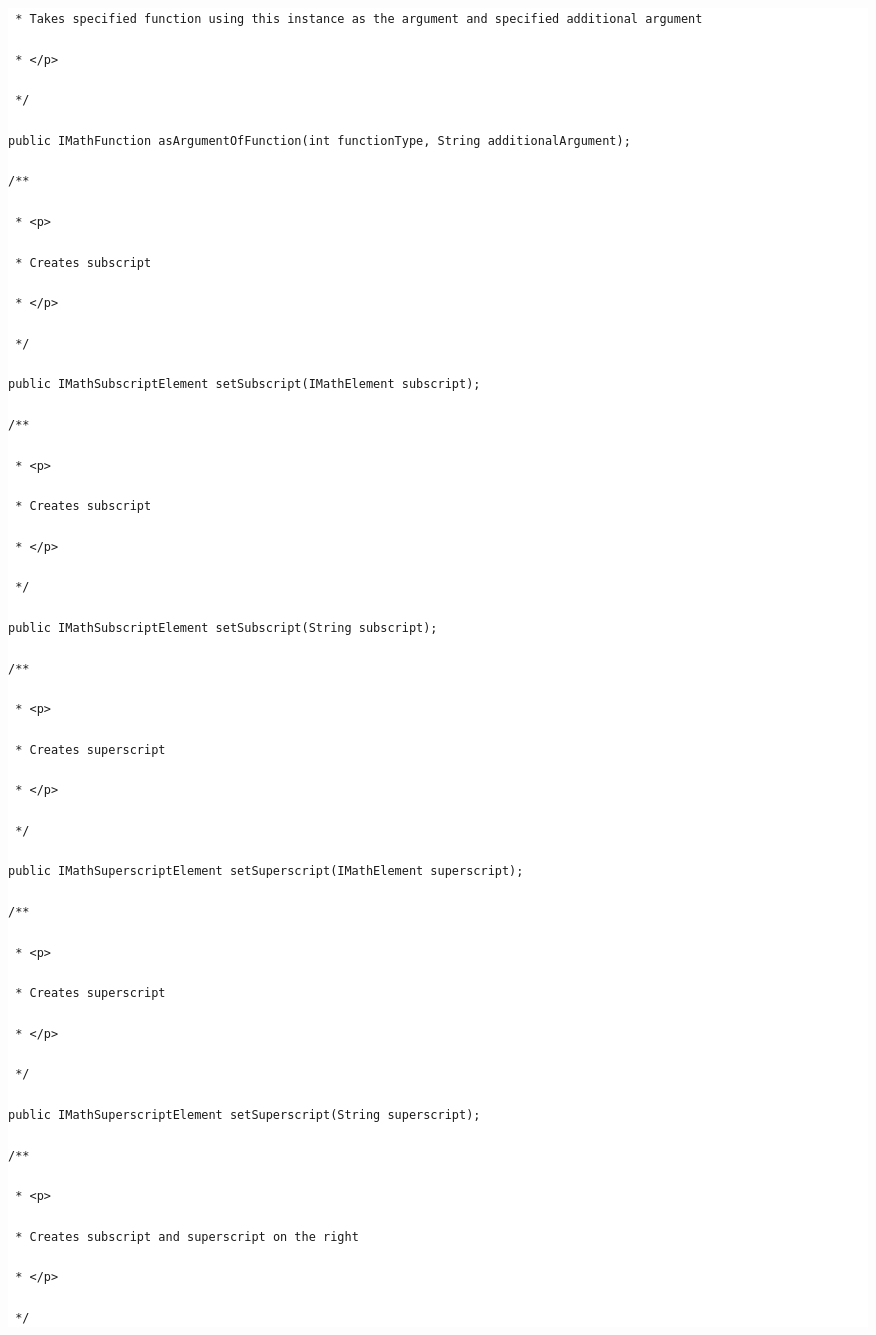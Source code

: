      * Takes specified function using this instance as the argument and specified additional argument

     * </p>

     */

    public IMathFunction asArgumentOfFunction(int functionType, String additionalArgument);

    /**

     * <p>

     * Creates subscript

     * </p>

     */

    public IMathSubscriptElement setSubscript(IMathElement subscript);

    /**

     * <p>

     * Creates subscript

     * </p>

     */

    public IMathSubscriptElement setSubscript(String subscript);

    /**

     * <p>

     * Creates superscript

     * </p>

     */

    public IMathSuperscriptElement setSuperscript(IMathElement superscript);

    /**

     * <p>

     * Creates superscript

     * </p>

     */

    public IMathSuperscriptElement setSuperscript(String superscript);

    /**

     * <p>

     * Creates subscript and superscript on the right

     * </p>

     */
